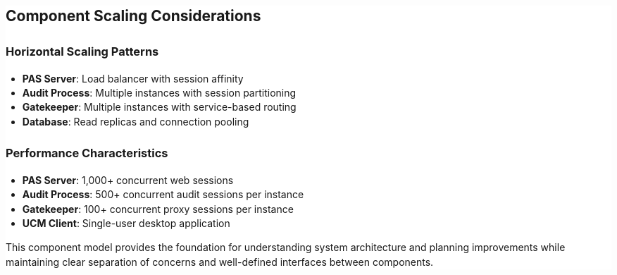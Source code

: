 ## Component Scaling Considerations

### Horizontal Scaling Patterns
- **PAS Server**: Load balancer with session affinity
- **Audit Process**: Multiple instances with session partitioning
- **Gatekeeper**: Multiple instances with service-based routing
- **Database**: Read replicas and connection pooling

### Performance Characteristics
- **PAS Server**: 1,000+ concurrent web sessions
- **Audit Process**: 500+ concurrent audit sessions per instance
- **Gatekeeper**: 100+ concurrent proxy sessions per instance
- **UCM Client**: Single-user desktop application

This component model provides the foundation for understanding system architecture and planning improvements while maintaining clear separation of concerns and well-defined interfaces between components.
